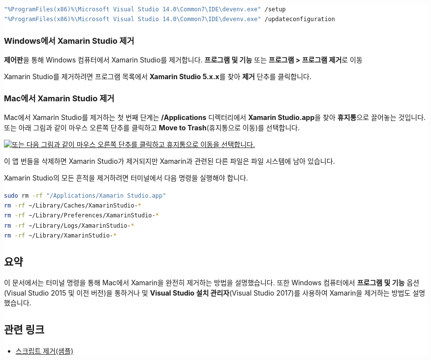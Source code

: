 ```cmd
"%ProgramFiles(x86)%\Microsoft Visual Studio 14.0\Common7\IDE\devenv.exe" /setup
"%ProgramFiles(x86)%\Microsoft Visual Studio 14.0\Common7\IDE\devenv.exe" /updateconfiguration
```

<a name="uninstallxamarinstudio"></a>

### <a name="uninstall-xamarin-studio-on-windows"></a>Windows에서 Xamarin Studio 제거

**제어판**을 통해 Windows 컴퓨터에서 Xamarin Studio를 제거합니다. **프로그램 및 기능** 또는 **프로그램 > 프로그램 제거**로 이동 

Xamarin Studio를 제거하려면 프로그램 목록에서 **Xamarin Studio 5.x.x**를 찾아 **제거** 단추를 클릭합니다. 

### <a name="uninstall-xamarin-studio-on-mac"></a>Mac에서 Xamarin Studio 제거

Mac에서 Xamarin Studio를 제거하는 첫 번째 단계는 **/Applications** 디렉터리에서 **Xamarin Studio.app**을 찾아 **휴지통**으로 끌어놓는 것입니다. 또는 아래 그림과 같이 마우스 오른쪽 단추를 클릭하고 **Move to Trash**(휴지통으로 이동)를 선택합니다.

 [![](uninstalling-xamarin-images/image1.png "또는 다음 그림과 같이 마우스 오른쪽 단추를 클릭하고 휴지통으로 이동을 선택합니다.")](uninstalling-xamarin-images/image1.png#lightbox)

이 앱 번들을 삭제하면 Xamarin Studio가 제거되지만 Xamarin과 관련된 다른 파일은 파일 시스템에 남아 있습니다.

Xamarin Studio의 모든 흔적을 제거하려면 터미널에서 다음 명령을 실행해야 합니다.

```bash
sudo rm -rf "/Applications/Xamarin Studio.app"
rm -rf ~/Library/Caches/XamarinStudio-*
rm -rf ~/Library/Preferences/XamarinStudio-*
rm -rf ~/Library/Logs/XamarinStudio-*
rm -rf ~/Library/XamarinStudio-*
```

## <a name="summary"></a>요약

이 문서에서는 터미널 명령을 통해 Mac에서 Xamarin을 완전히 제거하는 방법을 설명했습니다. 또한 Windows 컴퓨터에서 **프로그램 및 기능** 옵션(Visual Studio 2015 및 이전 버전)을 통하거나 및 **Visual Studio 설치 관리자**(Visual Studio 2017)를 사용하여 Xamarin을 제거하는 방법도 설명했습니다.


## <a name="related-links"></a>관련 링크

- [스크립트 제거(샘플)](https://raw.githubusercontent.com/MicrosoftDocs/visualstudio-docs/master/mac/resources/uninstall-vsmac.sh)
